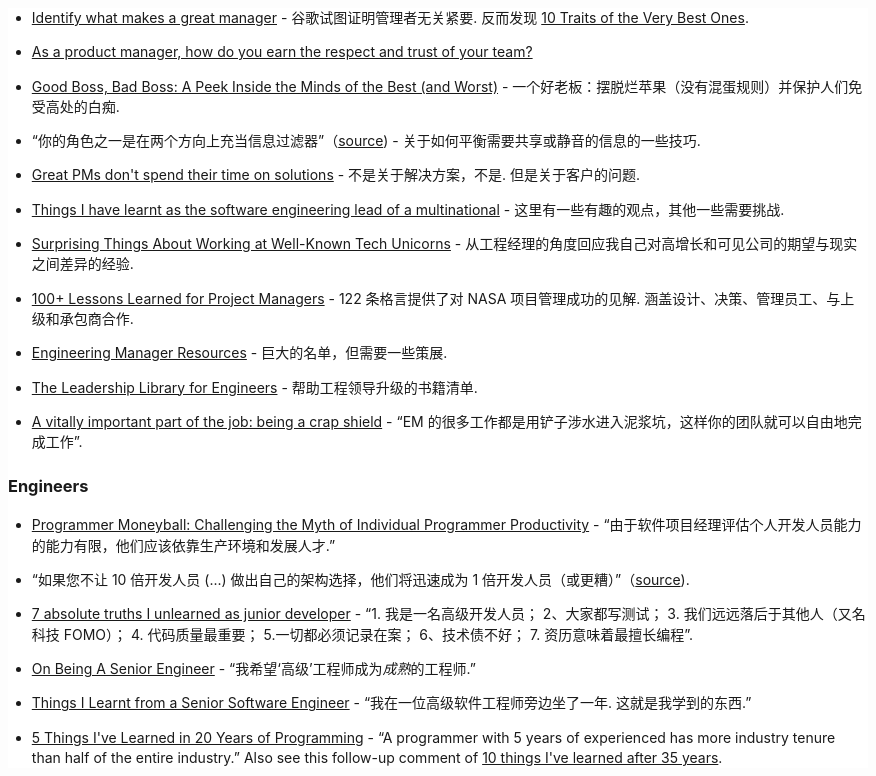- [Identify what makes a great manager](https://rework.withgoogle.com/guides/managers-identify-what-makes-a-great-manager/steps/learn-about-googles-manager-research/)  - 谷歌试图证明管理者无关紧要. 反而发现 [10 Traits of the Very Best Ones](https://www.inc.com/scott-mautz/google-tried-to-prove-managers-dont-matter-instead-they-discovered-10-traits-of-very-best-ones.html).

- [As a product manager, how do you earn the respect and trust of your team?](https://twitter.com/johncutlefish/status/1124938723093766144)

- [Good Boss, Bad Boss: A Peek Inside the Minds of the Best (and Worst)](https://www.youtube.com/watch?v=lmBSh1FGQyY) - 一个好老板：摆脱烂苹果（没有混蛋规则）并保护人们免受高处的白痴.

- “你的角色之一是在两个方向上充当信息过滤器”（[source](https://news.ycombinator.com/item?id=19187593)) - 关于如何平衡需要共享或静音的信息的一些技巧.

- [Great PMs don't spend their time on solutions](https://www.intercom.com/blog/great-product-managers-dont-spend-time-on-solutions/)  - 不是关于解决方案，不是. 但是关于客户的问题.

- [Things I have learnt as the software engineering lead of a multinational](https://minnenratta.wordpress.com/2017/01/25/things-i-have-learnt-as-the-software-engineering-lead-of-a-multinational/) - 这里有一些有趣的观点，其他一些需要挑战.

- [Surprising Things About Working at Well-Known Tech Unicorns](https://blog.pragmaticengineer.com/surprising-things-about-working-at-tech-unicorns/) - 从工程经理的角度回应我自己对高增长和可见公司的期望与现实之间差异的经验.

- [100+ Lessons Learned for Project Managers](https://llis.nasa.gov/lesson/1956)  - 122 条格言提供了对 NASA 项目管理成功的见解. 涵盖设计、决策、管理员工、与上级和承包商合作.

- [Engineering Manager Resources](https://github.com/ryanburgess/engineer-manager) - 巨大的名单，但需要一些策展.

- [The Leadership Library for Engineers](https://leadership-library.dev) - 帮助工程领导升级的书籍清单.

- [A vitally important part of the job: being a crap shield](https://news.ycombinator.com/item?id=24802483) - “EM 的很多工作都是用铲子涉水进入泥浆坑，这样你的团队就可以自由地完成工作”.

### Engineers

- [Programmer Moneyball: Challenging the Myth of Individual Programmer Productivity](https://insights.sei.cmu.edu/sei_blog/2020/01/programmer-moneyball-challenging-the-myth-of-individual-programmer-productivity.html) - “由于软件项目经理评估个人开发人员能力的能力有限，他们应该依靠生产环境和发展人才.”

- “如果您不让 10 倍开发人员 (...) 做出自己的架构选择，他们将迅速成为 1 倍开发人员（或更糟）”（[source](https://news.ycombinator.com/item?id=5496914)).

- [7 absolute truths I unlearned as junior developer](https://monicalent.com/blog/2019/06/03/absolute-truths-unlearned-as-junior-developer/)  - “1. 我是一名高级开发人员；  2、大家都写测试；  3. 我们远远落后于其他人（又名科技 FOMO）；  4. 代码质量最重要；  5.一切都必须记录在案；  6、技术债不好；  7. 资历意味着最擅长编程”.

- [On Being A Senior Engineer](https://www.kitchensoap.com/2012/10/25/on-being-a-senior-engineer/) - “我希望‘高级’工程师成为*成熟*的工程师.”

- [Things I Learnt from a Senior Software Engineer](https://neilkakkar.com/things-I-learnt-from-a-senior-dev.html)  - “我在一位高级软件工程师旁边坐了一年. 这就是我学到的东西.”

- [5 Things I've Learned in 20 Years of Programming](https://daedtech.com/5-things-ive-learned-in-20-years-of-programming/) - “A programmer with 5 years of experienced has more industry tenure than half of the entire industry.” Also see this follow-up comment of [10 things I've learned after 35 years](https://news.ycombinator.com/item?id=21612990).
